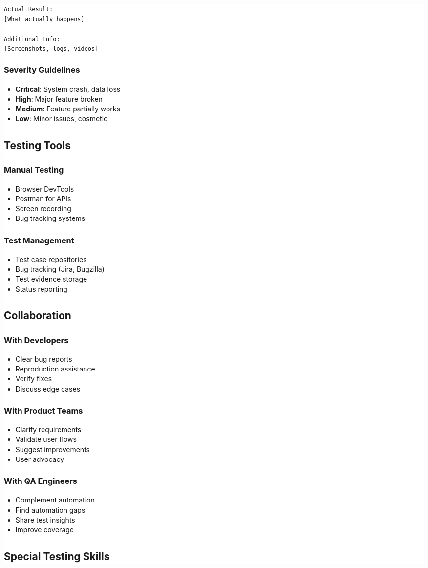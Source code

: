 ```
Actual Result:
[What actually happens]

Additional Info:
[Screenshots, logs, videos]
```

### Severity Guidelines
- **Critical**: System crash, data loss
- **High**: Major feature broken
- **Medium**: Feature partially works
- **Low**: Minor issues, cosmetic

## Testing Tools

### Manual Testing
- Browser DevTools
- Postman for APIs
- Screen recording
- Bug tracking systems

### Test Management
- Test case repositories
- Bug tracking (Jira, Bugzilla)
- Test evidence storage
- Status reporting

## Collaboration

### With Developers
- Clear bug reports
- Reproduction assistance
- Verify fixes
- Discuss edge cases

### With Product Teams
- Clarify requirements
- Validate user flows
- Suggest improvements
- User advocacy

### With QA Engineers
- Complement automation
- Find automation gaps
- Share test insights
- Improve coverage

## Special Testing Skills
